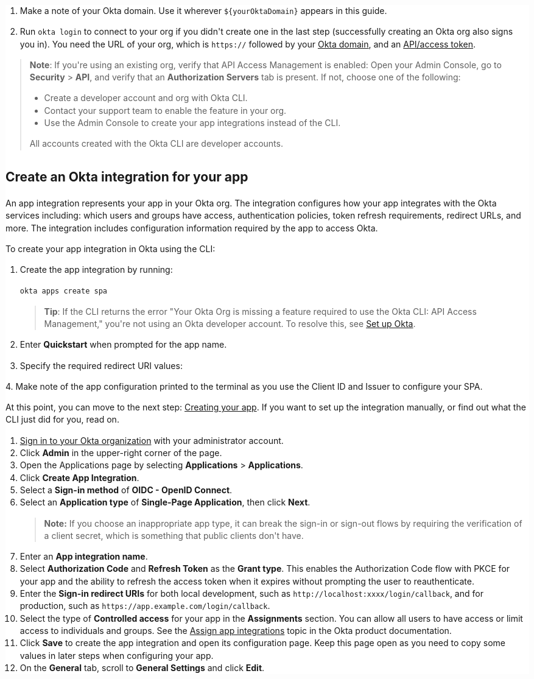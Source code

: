    1. Make a note of your Okta domain. Use it wherever `${yourOktaDomain}` appears in this guide.

1. Run `okta login` to connect to your org if you didn't create one in the last step (successfully creating an Okta org also signs you in). You need the URL of your org, which is `https://` followed by your [Okta domain](/docs/guides/find-your-domain/), and an [API/access token](/docs/guides/create-an-api-token/).

> **Note**: If you're using an existing org, verify that API Access Management is enabled: Open your Admin Console, go to **Security** > **API**, and verify that an **Authorization Servers** tab is present. If not, choose one of the following:
>
> * Create a developer account and org with Okta CLI.
> * Contact your support team to enable the feature in your org.
> * Use the Admin Console to create your app integrations instead of the CLI.
>
> All accounts created with the Okta CLI are developer accounts.

## Create an Okta integration for your app

An app integration represents your app in your Okta org. The integration configures how your app integrates with the Okta services including: which users and groups have access, authentication policies, token refresh requirements, redirect URLs, and more. The integration includes configuration information required by the app to access Okta.

To create your app integration in Okta using the CLI:

1. Create the app integration by running:

   ```bash
   okta apps create spa
   ```

   > **Tip**: If the CLI returns the error "Your Okta Org is missing a feature required to use the Okta CLI: API Access Management," you're not using an Okta developer account. To resolve this, see [Set up Okta](#set-up-okta).

2. Enter **Quickstart** when prompted for the app name.
3. Specify the required redirect URI values:
<StackSnippet snippet="redirectvalues" />
4. Make note of the app configuration printed to the terminal as you use the Client ID and Issuer to configure your SPA.

At this point, you can move to the next step: [Creating your app](#create-an-app). If you want to set up the integration manually, or find out what the CLI just did for you, read on.

1. [Sign in to your Okta organization](https://developer.okta.com/login) with your administrator account.
1. Click **Admin** in the upper-right corner of the page.
1. Open the Applications page by selecting **Applications** > **Applications**.
1. Click **Create App Integration**.
1. Select a **Sign-in method** of **OIDC - OpenID Connect**.
1. Select an **Application type** of **Single-Page Application**, then click **Next**.
   > **Note:** If you choose an inappropriate app type, it can break the sign-in or sign-out flows by requiring the verification of a client secret, which is something that public clients don't have.
1. Enter an **App integration name**.
1. Select **Authorization Code** and **Refresh Token** as the **Grant type**. This enables the Authorization Code flow with PKCE for your app and the ability to refresh the access token when it expires without prompting the user to reauthenticate.
1. Enter the **Sign-in redirect URIs** for both local development, such as `http://localhost:xxxx/login/callback`, and for production, such as `https://app.example.com/login/callback`.
1. Select the type of **Controlled access** for your app in the **Assignments** section. You can allow all users to have access or limit access to individuals and groups. See the [Assign app integrations](https://help.okta.com/okta_help.htm?type=oie&id=ext-lcm-user-app-assign) topic in the Okta product documentation.
1. Click **Save** to create the app integration and open its configuration page. Keep this page open as you need to copy some values in later steps when configuring your app.
1. On the **General** tab, scroll to **General Settings** and click **Edit**.